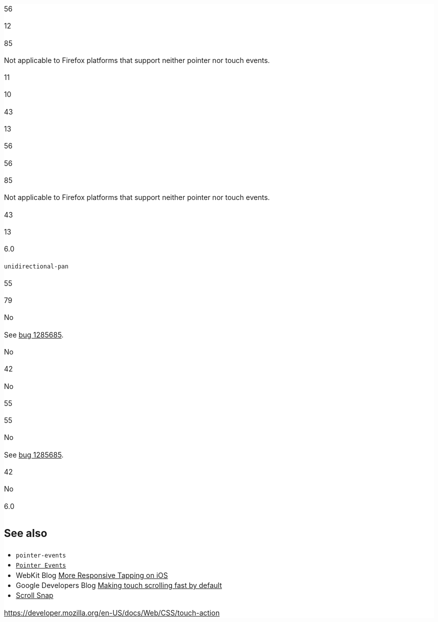 56

12

85

Not applicable to Firefox platforms that support neither pointer nor touch events.

11

10

43

13

56

56

85

Not applicable to Firefox platforms that support neither pointer nor touch events.

43

13

6.0

`unidirectional-pan`

55

79

No

See [bug 1285685](https://bugzil.la/1285685).

No

42

No

55

55

No

See [bug 1285685](https://bugzil.la/1285685).

42

No

6.0

## See also

- <span class="page-not-created">`pointer-events`</span>
- [`Pointer Events`](https://developer.mozilla.org/en-US/docs/Web/API/Pointer_events)
- WebKit Blog [More Responsive Tapping on iOS](https://webkit.org/blog/5610/more-responsive-tapping-on-ios/)
- Google Developers Blog [Making touch scrolling fast by default](https://developers.google.com/web/updates/2017/01/scrolling-intervention)
- [Scroll Snap](css_scroll_snap)

<a href="https://developer.mozilla.org/en-US/docs/Web/CSS/touch-action" class="_attribution-link">https://developer.mozilla.org/en-US/docs/Web/CSS/touch-action</a>
